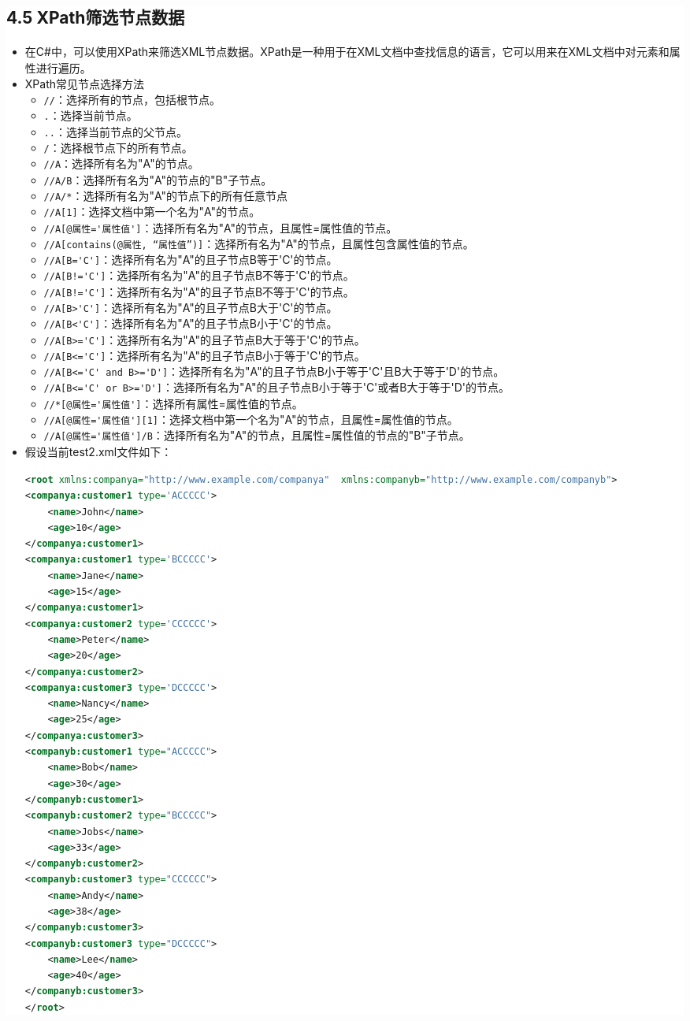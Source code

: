 ## 4.5 XPath筛选节点数据
- 在C#中，可以使用XPath来筛选XML节点数据。XPath是一种用于在XML文档中查找信息的语言，它可以用来在XML文档中对元素和属性进行遍历。
- XPath常见节点选择方法
  - `//`：选择所有的节点，包括根节点。
  - `.`：选择当前节点。
  - `..`：选择当前节点的父节点。
  - `/`：选择根节点下的所有节点。
  - `//A`：选择所有名为"A"的节点。
  - `//A/B`：选择所有名为"A"的节点的"B"子节点。
  - `//A/*`：选择所有名为"A"的节点下的所有任意节点
  - `//A[1]`：选择文档中第一个名为"A"的节点。
  - `//A[@属性='属性值']`：选择所有名为"A"的节点，且属性=属性值的节点。
  - `//A[contains(@属性, “属性值”)]`：选择所有名为"A"的节点，且属性包含属性值的节点。
  - `//A[B='C']`：选择所有名为"A"的且子节点B等于'C'的节点。
  - `//A[B!='C']`：选择所有名为"A"的且子节点B不等于'C'的节点。
  - `//A[B!='C']`：选择所有名为"A"的且子节点B不等于'C'的节点。
  - `//A[B>'C']`：选择所有名为"A"的且子节点B大于'C'的节点。
  - `//A[B<'C']`：选择所有名为"A"的且子节点B小于'C'的节点。
  - `//A[B>='C']`：选择所有名为"A"的且子节点B大于等于'C'的节点。
  - `//A[B<='C']`：选择所有名为"A"的且子节点B小于等于'C'的节点。
  - `//A[B<='C' and B>='D']`：选择所有名为"A"的且子节点B小于等于'C'且B大于等于'D'的节点。
  - `//A[B<='C' or B>='D']`：选择所有名为"A"的且子节点B小于等于'C'或者B大于等于'D'的节点。
  - `//*[@属性='属性值']`：选择所有属性=属性值的节点。
  - `//A[@属性='属性值'][1]`：选择文档中第一个名为"A"的节点，且属性=属性值的节点。
  - `//A[@属性='属性值']/B`：选择所有名为"A"的节点，且属性=属性值的节点的"B"子节点。
- 假设当前test2.xml文件如下：
    ```xml
    <root xmlns:companya="http://www.example.com/companya"  xmlns:companyb="http://www.example.com/companyb">  
    <companya:customer1 type='ACCCCC'>  
        <name>John</name>  
        <age>10</age>
    </companya:customer1>
    <companya:customer1 type='BCCCCC'>
        <name>Jane</name>
        <age>15</age>
    </companya:customer1>
    <companya:customer2 type='CCCCCC'>
        <name>Peter</name>
        <age>20</age>
    </companya:customer2>
    <companya:customer3 type='DCCCCC'>
        <name>Nancy</name>
        <age>25</age>
    </companya:customer3>
    <companyb:customer1 type="ACCCCC">  
        <name>Bob</name>  
        <age>30</age>
    </companyb:customer1>
    <companyb:customer2 type="BCCCCC">  
        <name>Jobs</name>  
        <age>33</age>
    </companyb:customer2>
    <companyb:customer3 type="CCCCCC">  
        <name>Andy</name>  
        <age>38</age>
    </companyb:customer3>
    <companyb:customer3 type="DCCCCC">  
        <name>Lee</name>  
        <age>40</age>
    </companyb:customer3>
    </root>